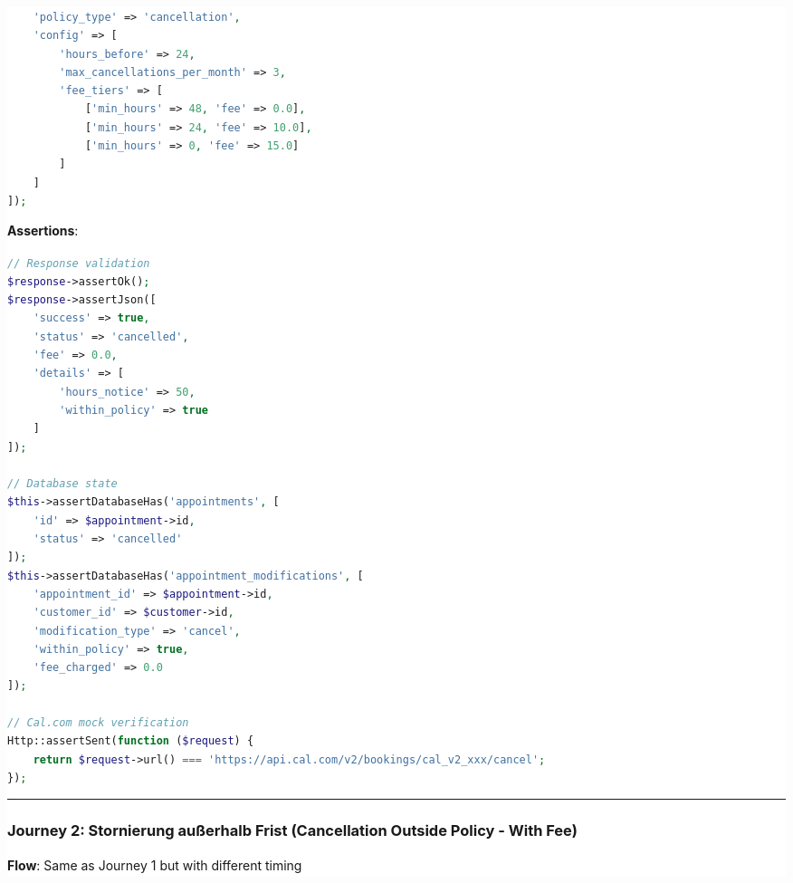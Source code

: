 ```php
    'policy_type' => 'cancellation',
    'config' => [
        'hours_before' => 24,
        'max_cancellations_per_month' => 3,
        'fee_tiers' => [
            ['min_hours' => 48, 'fee' => 0.0],
            ['min_hours' => 24, 'fee' => 10.0],
            ['min_hours' => 0, 'fee' => 15.0]
        ]
    ]
]);
```

**Assertions**:
```php
// Response validation
$response->assertOk();
$response->assertJson([
    'success' => true,
    'status' => 'cancelled',
    'fee' => 0.0,
    'details' => [
        'hours_notice' => 50,
        'within_policy' => true
    ]
]);

// Database state
$this->assertDatabaseHas('appointments', [
    'id' => $appointment->id,
    'status' => 'cancelled'
]);
$this->assertDatabaseHas('appointment_modifications', [
    'appointment_id' => $appointment->id,
    'customer_id' => $customer->id,
    'modification_type' => 'cancel',
    'within_policy' => true,
    'fee_charged' => 0.0
]);

// Cal.com mock verification
Http::assertSent(function ($request) {
    return $request->url() === 'https://api.cal.com/v2/bookings/cal_v2_xxx/cancel';
});
```

---

### Journey 2: Stornierung außerhalb Frist (Cancellation Outside Policy - With Fee)

**Flow**: Same as Journey 1 but with different timing
